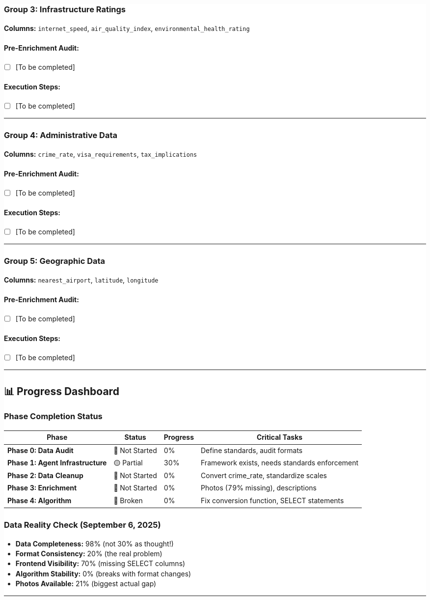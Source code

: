 ### Group 3: Infrastructure Ratings
**Columns:** `internet_speed`, `air_quality_index`, `environmental_health_rating`

#### Pre-Enrichment Audit:
- [ ] [To be completed]

#### Execution Steps:
- [ ] [To be completed]

---

### Group 4: Administrative Data
**Columns:** `crime_rate`, `visa_requirements`, `tax_implications`

#### Pre-Enrichment Audit:
- [ ] [To be completed]

#### Execution Steps:
- [ ] [To be completed]

---

### Group 5: Geographic Data
**Columns:** `nearest_airport`, `latitude`, `longitude`

#### Pre-Enrichment Audit:
- [ ] [To be completed]

#### Execution Steps:
- [ ] [To be completed]

---

## 📊 Progress Dashboard

### Phase Completion Status

| Phase | Status | Progress | Critical Tasks |
|-------|--------|----------|----------------|
| **Phase 0: Data Audit** | 🔴 Not Started | 0% | Define standards, audit formats |
| **Phase 1: Agent Infrastructure** | 🟡 Partial | 30% | Framework exists, needs standards enforcement |
| **Phase 2: Data Cleanup** | 🔴 Not Started | 0% | Convert crime_rate, standardize scales |
| **Phase 3: Enrichment** | 🔴 Not Started | 0% | Photos (79% missing), descriptions |
| **Phase 4: Algorithm** | 🔴 Broken | 0% | Fix conversion function, SELECT statements |

### Data Reality Check (September 6, 2025)
- **Data Completeness:** 98% (not 30% as thought!)
- **Format Consistency:** 20% (the real problem)
- **Frontend Visibility:** 70% (missing SELECT columns)
- **Algorithm Stability:** 0% (breaks with format changes)
- **Photos Available:** 21% (biggest actual gap)

---